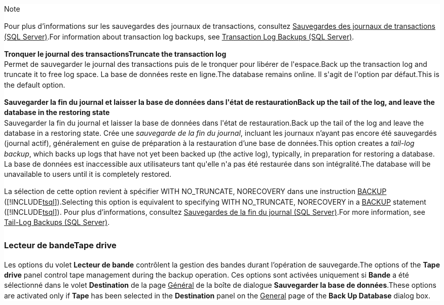 > [!NOTE]  
>  <span data-ttu-id="c76fa-154">Pour plus d’informations sur les sauvegardes des journaux de transactions, consultez [Sauvegardes des journaux de transactions &#40;SQL Server&#41;](transaction-log-backups-sql-server.md).</span><span class="sxs-lookup"><span data-stu-id="c76fa-154">For information about transaction log backups, see [Transaction Log Backups &#40;SQL Server&#41;](transaction-log-backups-sql-server.md).</span></span>  
  
 <span data-ttu-id="c76fa-155">**Tronquer le journal des transactions**</span><span class="sxs-lookup"><span data-stu-id="c76fa-155">**Truncate the transaction log**</span></span>  
 <span data-ttu-id="c76fa-156">Permet de sauvegarder le journal des transactions puis de le tronquer pour libérer de l'espace.</span><span class="sxs-lookup"><span data-stu-id="c76fa-156">Back up the transaction log and truncate it to free log space.</span></span> <span data-ttu-id="c76fa-157">La base de données reste en ligne.</span><span class="sxs-lookup"><span data-stu-id="c76fa-157">The database remains online.</span></span> <span data-ttu-id="c76fa-158">Il s'agit de l'option par défaut.</span><span class="sxs-lookup"><span data-stu-id="c76fa-158">This is the default option.</span></span>  
  
 <span data-ttu-id="c76fa-159">**Sauvegarder la fin du journal et laisser la base de données dans l'état de restauration**</span><span class="sxs-lookup"><span data-stu-id="c76fa-159">**Back up the tail of the log, and leave the database in the restoring state**</span></span>  
 <span data-ttu-id="c76fa-160">Sauvegarder la fin du journal et laisser la base de données dans l'état de restauration.</span><span class="sxs-lookup"><span data-stu-id="c76fa-160">Back up the tail of the log and leave the database in a restoring state.</span></span> <span data-ttu-id="c76fa-161">Crée une *sauvegarde de la fin du journal*, incluant les journaux n’ayant pas encore été sauvegardés (journal actif), généralement en guise de préparation à la restauration d’une base de données.</span><span class="sxs-lookup"><span data-stu-id="c76fa-161">This option creates a *tail-log backup*, which backs up logs that have not yet been backed up (the active log), typically, in preparation for restoring a database.</span></span> <span data-ttu-id="c76fa-162">La base de données est inaccessible aux utilisateurs tant qu'elle n'a pas été restaurée dans son intégralité.</span><span class="sxs-lookup"><span data-stu-id="c76fa-162">The database will be unavailable to users until it is completely restored.</span></span>  
  
 <span data-ttu-id="c76fa-163">La sélection de cette option revient à spécifier WITH NO_TRUNCATE, NORECOVERY dans une instruction [BACKUP](/sql/t-sql/statements/backup-transact-sql) ([!INCLUDE[tsql](../../includes/tsql-md.md)]).</span><span class="sxs-lookup"><span data-stu-id="c76fa-163">Selecting this option is equivalent to specifying WITH NO_TRUNCATE, NORECOVERY in a [BACKUP](/sql/t-sql/statements/backup-transact-sql) statement ([!INCLUDE[tsql](../../includes/tsql-md.md)]).</span></span> <span data-ttu-id="c76fa-164">Pour plus d’informations, consultez [Sauvegardes de la fin du journal &#40;SQL Server&#41;](tail-log-backups-sql-server.md).</span><span class="sxs-lookup"><span data-stu-id="c76fa-164">For more information, see [Tail-Log Backups &#40;SQL Server&#41;](tail-log-backups-sql-server.md).</span></span>  
  
### <a name="tape-drive"></a><span data-ttu-id="c76fa-165">Lecteur de bande</span><span class="sxs-lookup"><span data-stu-id="c76fa-165">Tape drive</span></span>  
 <span data-ttu-id="c76fa-166">Les options du volet **Lecteur de bande** contrôlent la gestion des bandes durant l’opération de sauvegarde.</span><span class="sxs-lookup"><span data-stu-id="c76fa-166">The options of the **Tape drive** panel control tape management during the backup operation.</span></span> <span data-ttu-id="c76fa-167">Ces options sont activées uniquement si **Bande** a été sélectionné dans le volet **Destination** de la page [Général](../../integration-services/general-page-of-integration-services-designers-options.md) de la boîte de dialogue **Sauvegarder la base de données**.</span><span class="sxs-lookup"><span data-stu-id="c76fa-167">These options are activated only if **Tape** has been selected in the **Destination** panel on the [General](../../integration-services/general-page-of-integration-services-designers-options.md) page of the **Back Up Database** dialog box.</span></span>  
  